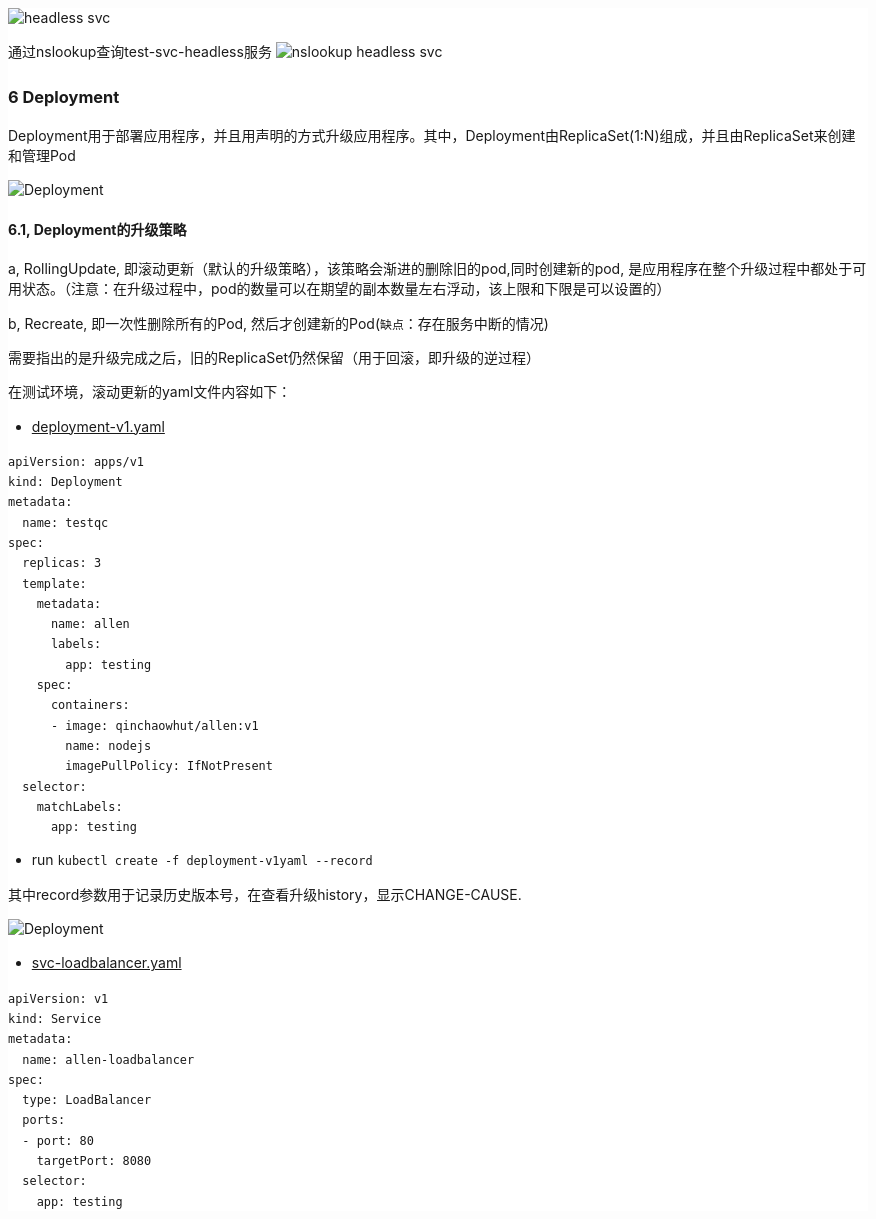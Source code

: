 ![headless svc](/img/svc-headless.png)

通过nslookup查询test-svc-headless服务
![nslookup headless svc](/img/svc-headless-test.png)

### 6 Deployment

Deployment用于部署应用程序，并且用声明的方式升级应用程序。其中，Deployment由ReplicaSet(1:N)组成，并且由ReplicaSet来创建和管理Pod

![Deployment](/img/deployment.jpg)

#### 6.1, Deployment的升级策略

a, RollingUpdate, 即滚动更新（默认的升级策略），该策略会渐进的删除旧的pod,同时创建新的pod, 是应用程序在整个升级过程中都处于可用状态。（注意：在升级过程中，pod的数量可以在期望的副本数量左右浮动，该上限和下限是可以设置的）

b, Recreate, 即一次性删除所有的Pod, 然后才创建新的Pod(`缺点`：存在服务中断的情况)

需要指出的是升级完成之后，旧的ReplicaSet仍然保留（用于回滚，即升级的逆过程）

在测试环境，滚动更新的yaml文件内容如下：
- [deployment-v1.yaml](https://github.com/Qinch/k8s-in-action-test/blob/master/deployment-v1.yaml)

```bash
apiVersion: apps/v1
kind: Deployment
metadata:
  name: testqc 
spec:
  replicas: 3
  template:
    metadata:
      name: allen
      labels:
        app: testing
    spec:
      containers:
      - image: qinchaowhut/allen:v1
        name: nodejs
        imagePullPolicy: IfNotPresent
  selector:
    matchLabels:
      app: testing
```

- run `kubectl create -f deployment-v1yaml --record`

其中record参数用于记录历史版本号，在查看升级history，显示CHANGE-CAUSE.

![Deployment](/img/deploymentv1.jpeg)

- [svc-loadbalancer.yaml](https://github.com/Qinch/k8s-in-action-test/blob/master/svc-loadbalancer.yaml)

```bash
apiVersion: v1
kind: Service
metadata:
  name: allen-loadbalancer
spec:
  type: LoadBalancer
  ports:
  - port: 80
    targetPort: 8080
  selector:
    app: testing
```
